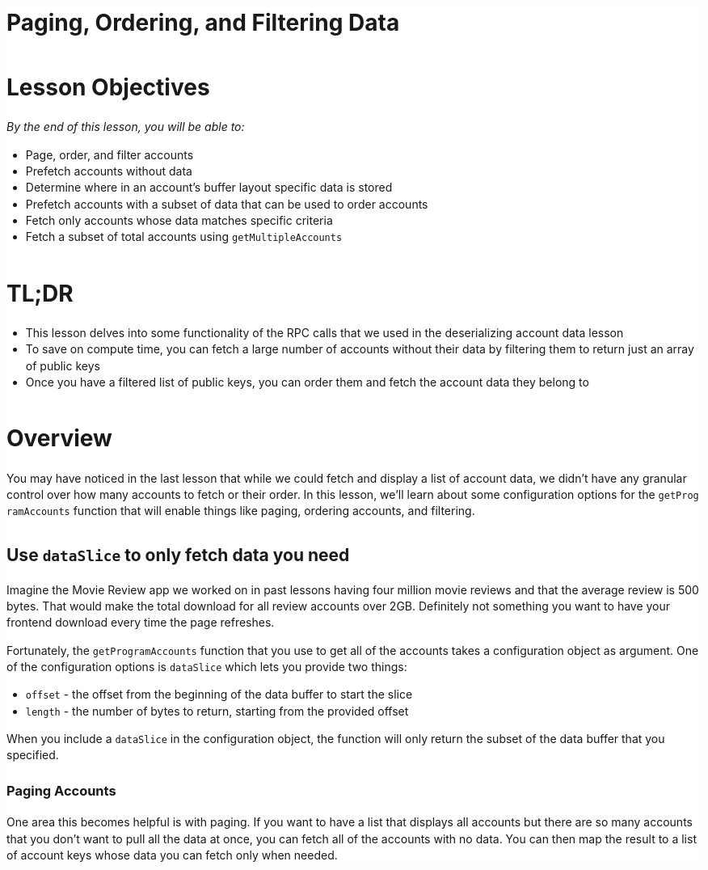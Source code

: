 # Paging, Ordering, and Filtering Data

# Lesson Objectives

*By the end of this lesson, you will be able to:*

- Page, order, and filter accounts
- Prefetch accounts without data
- Determine where in an account’s buffer layout specific data is stored
- Prefetch accounts with a subset of data that can be used to order accounts
- Fetch only accounts whose data matches specific criteria
- Fetch a subset of total accounts using `getMultipleAccounts`

# TL;DR

- This lesson delves into some functionality of the RPC calls that we used in the deserializing account data lesson
- To save on compute time, you can fetch a large number of accounts without their data by filtering them to return just an array of public keys
- Once you have a filtered list of public keys, you can order them and fetch the account data they belong to

# Overview

You may have noticed in the last lesson that while we could fetch and display a list of account data, we didn’t have any granular control over how many accounts to fetch or their order. In this lesson, we’ll learn about some configuration options for the `getProgramAccounts` function that will enable things like paging, ordering accounts, and filtering.

## Use `dataSlice` to only fetch data you need

Imagine the Movie Review app we worked on in past lessons having four million movie reviews and that the average review is 500 bytes. That would make the total download for all review accounts over 2GB. Definitely not something you want to have your frontend download every time the page refreshes.

Fortunately, the `getProgramAccounts` function that you use to get all of the accounts takes a configuration object as argument. One of the configuration options is `dataSlice` which lets you provide two things:

- `offset` - the offset from the beginning of the data buffer to start the slice
- `length` - the number of bytes to return, starting from the provided offset

When you include a `dataSlice` in the configuration object, the function will only return the subset of the data buffer that you specified.

### Paging Accounts

One area this becomes helpful is with paging. If you want to have a list that displays all accounts but there are so many accounts that you don’t want to pull all the data at once, you can fetch all of the accounts with no data. You can then map the result to a list of account keys whose data you can fetch only when needed.
